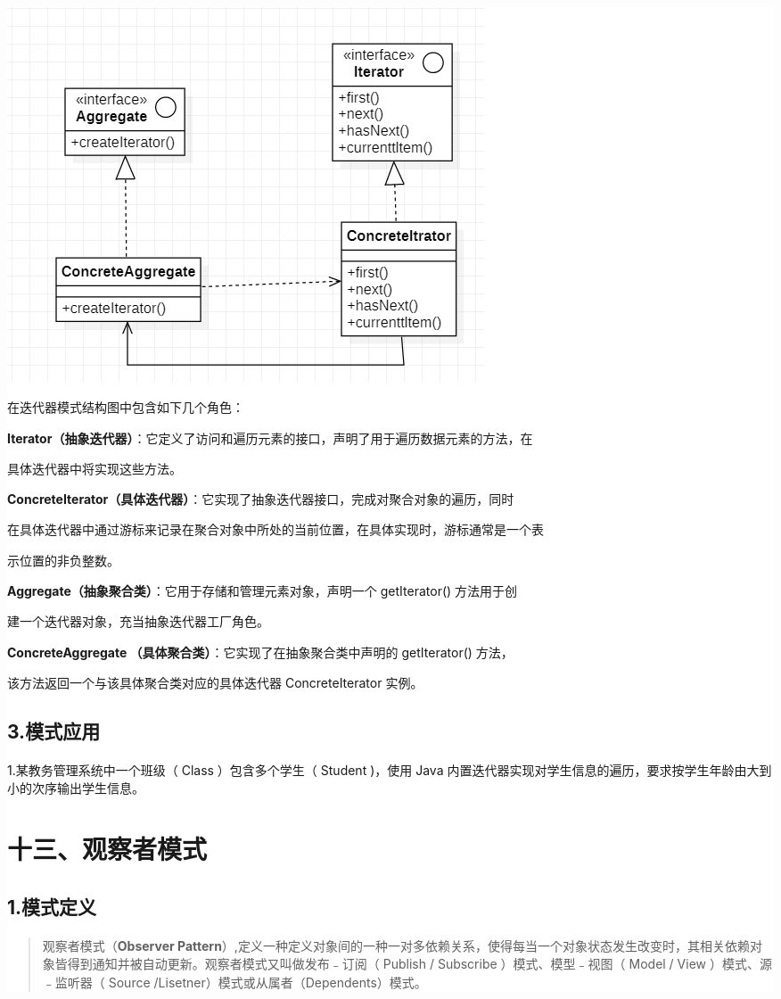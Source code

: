 ![image-20230525133538128](./images/image-20230525133538128.png)

在迭代器模式结构图中包含如下几个角色：

**Iterator（抽象迭代器）**：它定义了访问和遍历元素的接口，声明了用于遍历数据元素的方法，在

具体迭代器中将实现这些方法。

**ConcreteIterator（具体迭代器）**：它实现了抽象迭代器接口，完成对聚合对象的遍历，同时

在具体迭代器中通过游标来记录在聚合对象中所处的当前位置，在具体实现时，游标通常是一个表

示位置的非负整数。

**Aggregate（抽象聚合类）**：它用于存储和管理元素对象，声明一个 getIterator() 方法用于创

建一个迭代器对象，充当抽象迭代器工厂角色。

**ConcreteAggregate （具体聚合类）**：它实现了在抽象聚合类中声明的 getIterator() 方法，

该方法返回一个与该具体聚合类对应的具体迭代器 ConcreteIterator 实例。

## 3.模式应用

1.某教务管理系统中一个班级（ Class ）包含多个学生（ Student )，使用 Java 内置迭代器实现对学生信息的遍历，要求按学生年龄由大到小的次序输出学生信息。

# 十三、观察者模式

## 1.模式定义

> 观察者模式（**Observer Pattern**）,定义一种定义对象间的一种一对多依赖关系，使得每当一个对象状态发生改变时，其相关依赖对象皆得到通知并被自动更新。观察者模式又叫做发布﹣订阅（ Publish / Subscribe ）模式、模型﹣视图（ Model / View ）模式、源﹣监听器（ Source /Lisetner）模式或从属者（Dependents）模式。
